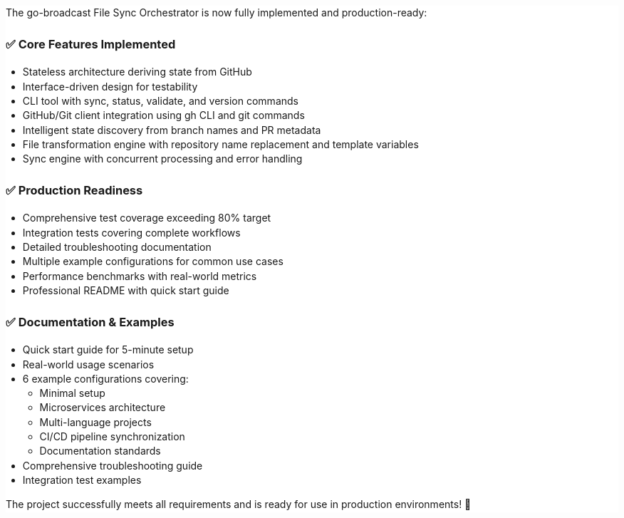 The go-broadcast File Sync Orchestrator is now fully implemented and production-ready:

### ✅ Core Features Implemented
- Stateless architecture deriving state from GitHub
- Interface-driven design for testability
- CLI tool with sync, status, validate, and version commands
- GitHub/Git client integration using gh CLI and git commands
- Intelligent state discovery from branch names and PR metadata
- File transformation engine with repository name replacement and template variables
- Sync engine with concurrent processing and error handling

### ✅ Production Readiness
- Comprehensive test coverage exceeding 80% target
- Integration tests covering complete workflows
- Detailed troubleshooting documentation
- Multiple example configurations for common use cases
- Performance benchmarks with real-world metrics
- Professional README with quick start guide

### ✅ Documentation & Examples
- Quick start guide for 5-minute setup
- Real-world usage scenarios
- 6 example configurations covering:
  * Minimal setup
  * Microservices architecture
  * Multi-language projects
  * CI/CD pipeline synchronization
  * Documentation standards
- Comprehensive troubleshooting guide
- Integration test examples

The project successfully meets all requirements and is ready for use in production environments! 🎉
